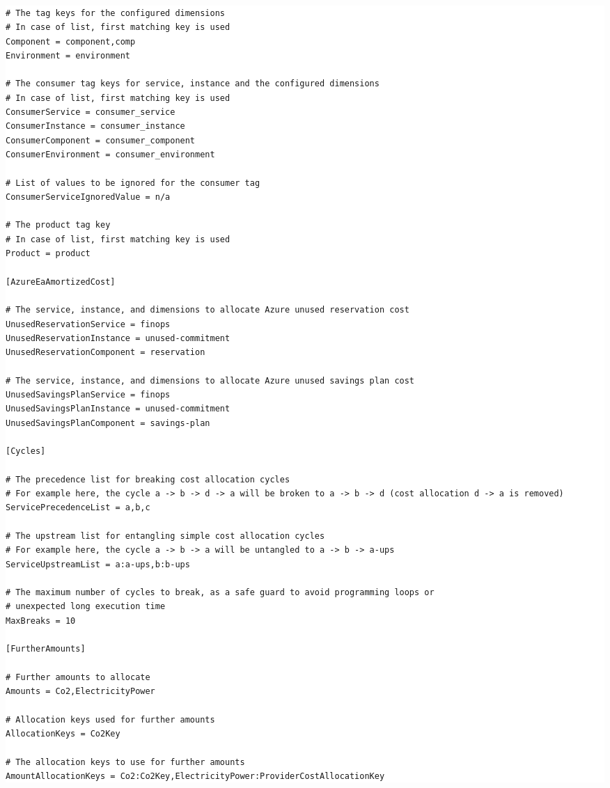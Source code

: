 ```
# The tag keys for the configured dimensions
# In case of list, first matching key is used
Component = component,comp
Environment = environment

# The consumer tag keys for service, instance and the configured dimensions
# In case of list, first matching key is used
ConsumerService = consumer_service
ConsumerInstance = consumer_instance
ConsumerComponent = consumer_component
ConsumerEnvironment = consumer_environment

# List of values to be ignored for the consumer tag
ConsumerServiceIgnoredValue = n/a

# The product tag key
# In case of list, first matching key is used
Product = product

[AzureEaAmortizedCost]

# The service, instance, and dimensions to allocate Azure unused reservation cost
UnusedReservationService = finops
UnusedReservationInstance = unused-commitment
UnusedReservationComponent = reservation

# The service, instance, and dimensions to allocate Azure unused savings plan cost
UnusedSavingsPlanService = finops
UnusedSavingsPlanInstance = unused-commitment
UnusedSavingsPlanComponent = savings-plan

[Cycles]

# The precedence list for breaking cost allocation cycles
# For example here, the cycle a -> b -> d -> a will be broken to a -> b -> d (cost allocation d -> a is removed)
ServicePrecedenceList = a,b,c

# The upstream list for entangling simple cost allocation cycles
# For example here, the cycle a -> b -> a will be untangled to a -> b -> a-ups
ServiceUpstreamList = a:a-ups,b:b-ups

# The maximum number of cycles to break, as a safe guard to avoid programming loops or
# unexpected long execution time
MaxBreaks = 10

[FurtherAmounts]

# Further amounts to allocate
Amounts = Co2,ElectricityPower

# Allocation keys used for further amounts
AllocationKeys = Co2Key

# The allocation keys to use for further amounts
AmountAllocationKeys = Co2:Co2Key,ElectricityPower:ProviderCostAllocationKey
```
